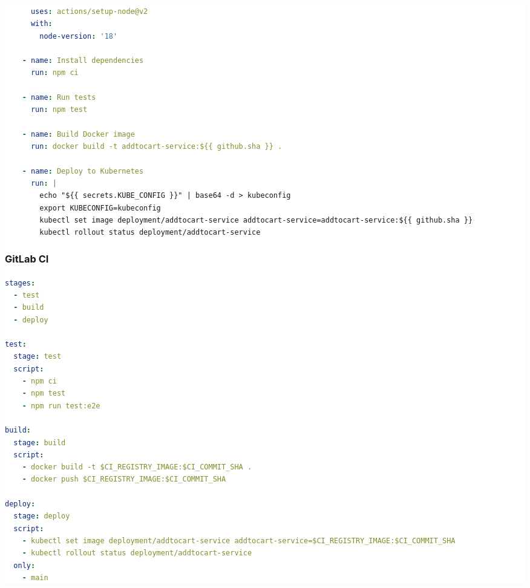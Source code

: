 ```yaml
      uses: actions/setup-node@v2
      with:
        node-version: '18'
        
    - name: Install dependencies
      run: npm ci
      
    - name: Run tests
      run: npm test
      
    - name: Build Docker image
      run: docker build -t addtocart-service:${{ github.sha }} .
      
    - name: Deploy to Kubernetes
      run: |
        echo "${{ secrets.KUBE_CONFIG }}" | base64 -d > kubeconfig
        export KUBECONFIG=kubeconfig
        kubectl set image deployment/addtocart-service addtocart-service=addtocart-service:${{ github.sha }}
        kubectl rollout status deployment/addtocart-service
```

### GitLab CI
```yaml
stages:
  - test
  - build
  - deploy

test:
  stage: test
  script:
    - npm ci
    - npm test
    - npm run test:e2e

build:
  stage: build
  script:
    - docker build -t $CI_REGISTRY_IMAGE:$CI_COMMIT_SHA .
    - docker push $CI_REGISTRY_IMAGE:$CI_COMMIT_SHA

deploy:
  stage: deploy
  script:
    - kubectl set image deployment/addtocart-service addtocart-service=$CI_REGISTRY_IMAGE:$CI_COMMIT_SHA
    - kubectl rollout status deployment/addtocart-service
  only:
    - main
```
